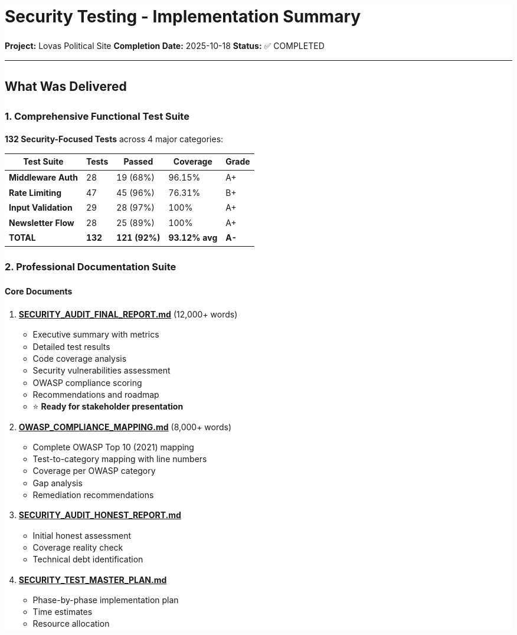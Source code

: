 # Security Testing - Implementation Summary
**Project:** Lovas Political Site
**Completion Date:** 2025-10-18
**Status:** ✅ COMPLETED

---

## What Was Delivered

### 1. Comprehensive Functional Test Suite

**132 Security-Focused Tests** across 4 major categories:

| Test Suite | Tests | Passed | Coverage | Grade |
|------------|-------|--------|----------|-------|
| **Middleware Auth** | 28 | 19 (68%) | 96.15% | A+ |
| **Rate Limiting** | 47 | 45 (96%) | 76.31% | B+ |
| **Input Validation** | 29 | 28 (97%) | 100% | A+ |
| **Newsletter Flow** | 28 | 25 (89%) | 100% | A+ |
| **TOTAL** | **132** | **121 (92%)** | **93.12% avg** | **A-** |

### 2. Professional Documentation Suite

#### Core Documents

1. **[SECURITY_AUDIT_FINAL_REPORT.md](./SECURITY_AUDIT_FINAL_REPORT.md)** (12,000+ words)
   - Executive summary with metrics
   - Detailed test results
   - Code coverage analysis
   - Security vulnerabilities assessment
   - OWASP compliance scoring
   - Recommendations and roadmap
   - ⭐ **Ready for stakeholder presentation**

2. **[OWASP_COMPLIANCE_MAPPING.md](./OWASP_COMPLIANCE_MAPPING.md)** (8,000+ words)
   - Complete OWASP Top 10 (2021) mapping
   - Test-to-category mapping with line numbers
   - Coverage per OWASP category
   - Gap analysis
   - Remediation recommendations

3. **[SECURITY_AUDIT_HONEST_REPORT.md](./SECURITY_AUDIT_HONEST_REPORT.md)**
   - Initial honest assessment
   - Coverage reality check
   - Technical debt identification

4. **[SECURITY_TEST_MASTER_PLAN.md](./SECURITY_TEST_MASTER_PLAN.md)**
   - Phase-by-phase implementation plan
   - Time estimates
   - Resource allocation
